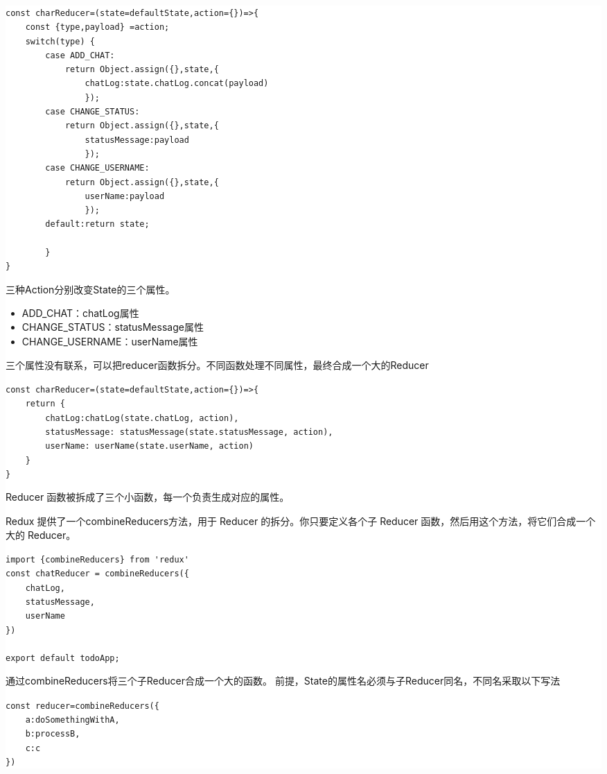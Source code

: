     const charReducer=(state=defaultState,action={})=>{
        const {type,payload} =action;
        switch(type) {
            case ADD_CHAT:
                return Object.assign({},state,{
                    chatLog:state.chatLog.concat(payload)
                    });
            case CHANGE_STATUS:
                return Object.assign({},state,{
                    statusMessage:payload
                    });
            case CHANGE_USERNAME:
                return Object.assign({},state,{
                    userName:payload
                    });   
            default:return state;
            
            }
    }

三种Action分别改变State的三个属性。
- ADD_CHAT：chatLog属性
- CHANGE_STATUS：statusMessage属性
- CHANGE_USERNAME：userName属性

三个属性没有联系，可以把reducer函数拆分。不同函数处理不同属性，最终合成一个大的Reducer

    const charReducer=(state=defaultState,action={})=>{
        return {
            chatLog:chatLog(state.chatLog, action),
            statusMessage: statusMessage(state.statusMessage, action),
            userName: userName(state.userName, action)
        }
    }

Reducer 函数被拆成了三个小函数，每一个负责生成对应的属性。

Redux 提供了一个combineReducers方法，用于 Reducer 的拆分。你只要定义各个子 Reducer 函数，然后用这个方法，将它们合成一个大的 Reducer。

    import {combineReducers} from 'redux'
    const chatReducer = combineReducers({
        chatLog,
        statusMessage,
        userName
    })
    
    export default todoApp;

通过combineReducers将三个子Reducer合成一个大的函数。
前提，State的属性名必须与子Reducer同名，不同名采取以下写法

    const reducer=combineReducers({
        a:doSomethingWithA,
        b:processB,
        c:c
    })
    